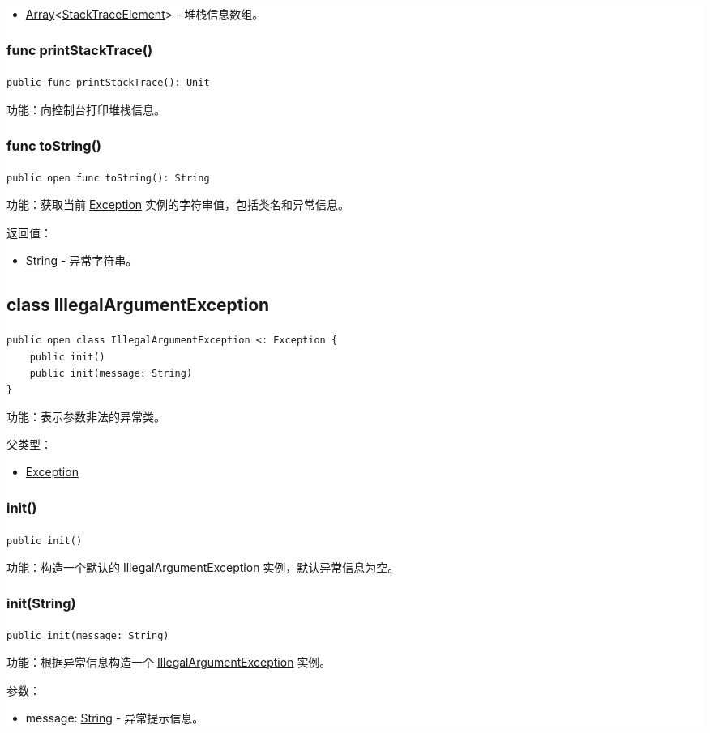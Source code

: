 - [Array](core_package_structs.md#struct-arrayt)\<[StackTraceElement](core_package_classes.md#class-stacktraceelement)> - 堆栈信息数组。

### func printStackTrace()

```cangjie
public func printStackTrace(): Unit
```

功能：向控制台打印堆栈信息。

### func toString()

```cangjie
public open func toString(): String
```

功能：获取当前 [Exception](core_package_exceptions.md#class-exception) 实例的字符串值，包括类名和异常信息。

返回值：

- [String](core_package_structs.md#struct-string) - 异常字符串。

## class IllegalArgumentException

```cangjie
public open class IllegalArgumentException <: Exception {
    public init()
    public init(message: String)
}
```

功能：表示参数非法的异常类。

父类型：

- [Exception](#class-exception)

### init()

```cangjie
public init()
```

功能：构造一个默认的 [IllegalArgumentException](core_package_exceptions.md#class-illegalargumentexception) 实例，默认异常信息为空。

### init(String)

```cangjie
public init(message: String)
```

功能：根据异常信息构造一个 [IllegalArgumentException](core_package_exceptions.md#class-illegalargumentexception) 实例。

参数：

- message: [String](core_package_structs.md#struct-string) - 异常提示信息。
